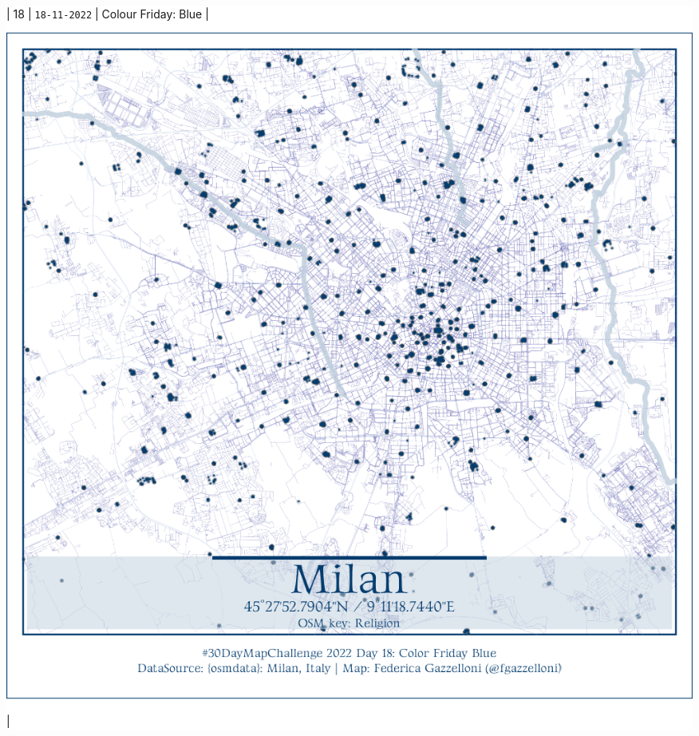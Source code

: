 | 18  | `18-11-2022` | Colour Friday: Blue             | ![day18_color_friday_blue](day18_color_friday_blue/day18_color_friday_blue.png)                                                                                                                                                                                                                                                               |